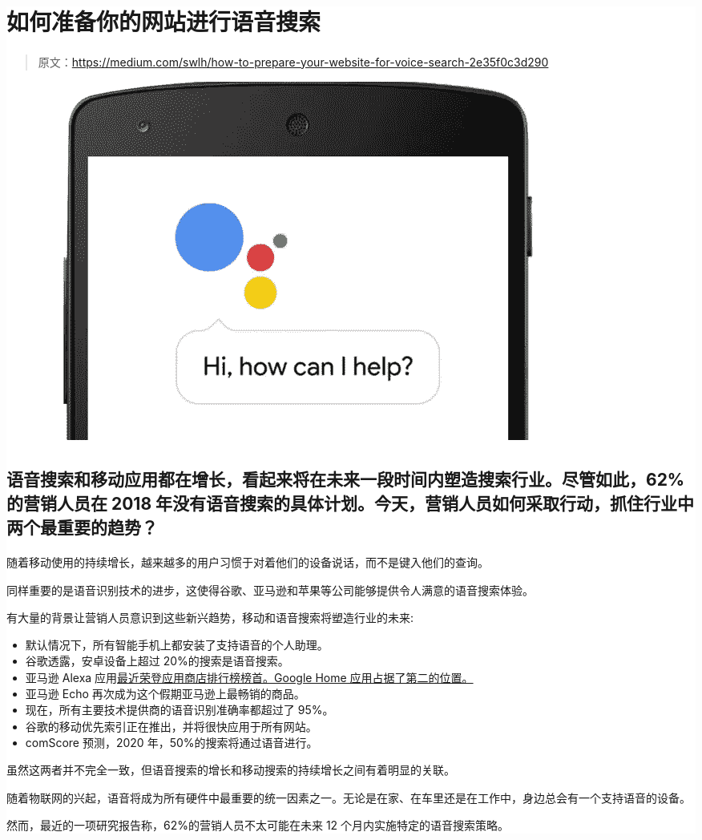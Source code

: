 # 如何准备你的网站进行语音搜索

> 原文：<https://medium.com/swlh/how-to-prepare-your-website-for-voice-search-2e35f0c3d290>

![](img/22e27772e872344ddb00f1b292ff40f7.png)

## 语音搜索和移动应用都在增长，看起来将在未来一段时间内塑造搜索行业。尽管如此，62%的营销人员在 2018 年没有语音搜索的具体计划。今天，营销人员如何采取行动，抓住行业中两个最重要的趋势？

随着移动使用的持续增长，越来越多的用户习惯于对着他们的设备说话，而不是键入他们的查询。

同样重要的是语音识别技术的进步，这使得谷歌、亚马逊和苹果等公司能够提供令人满意的语音搜索体验。

有大量的背景让营销人员意识到这些新兴趋势，移动和语音搜索将塑造行业的未来:

*   默认情况下，所有智能手机上都安装了支持语音的个人助理。
*   谷歌透露，安卓设备上超过 20%的搜索是语音搜索。
*   亚马逊 Alexa 应用[最近荣登应用商店排行榜榜首。Google Home 应用占据了第二的位置。](http://www.techradar.com/news/amazons-alexa-app-topped-apples-app-store-on-christmas)
*   亚马逊 Echo 再次成为这个假期亚马逊上最畅销的商品。
*   现在，所有主要技术提供商的语音识别准确率都超过了 95%。
*   谷歌的移动优先索引正在推出，并将很快应用于所有网站。
*   comScore 预测，2020 年，50%的搜索将通过语音进行。

虽然这两者并不完全一致，但语音搜索的增长和移动搜索的持续增长之间有着明显的关联。

随着物联网的兴起，语音将成为所有硬件中最重要的统一因素之一。无论是在家、在车里还是在工作中，身边总会有一个支持语音的设备。

然而，最近的一项研究报告称，62%的营销人员不太可能在未来 12 个月内实施特定的语音搜索策略。
